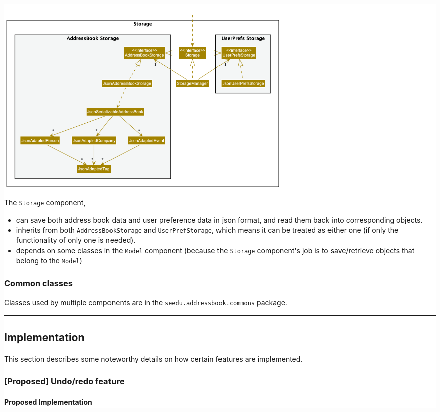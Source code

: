 <img src="images/StorageClassDiagram.png" width="550" />

The `Storage` component,
* can save both address book data and user preference data in json format, and read them back into corresponding objects.
* inherits from both `AddressBookStorage` and `UserPrefStorage`, which means it can be treated as either one (if only the functionality of only one is needed).
* depends on some classes in the `Model` component (because the `Storage` component's job is to save/retrieve objects that belong to the `Model`)

### Common classes

Classes used by multiple components are in the `seedu.addressbook.commons` package.

--------------------------------------------------------------------------------------------------------------------

## **Implementation**

This section describes some noteworthy details on how certain features are implemented.

### \[Proposed\] Undo/redo feature

#### Proposed Implementation
